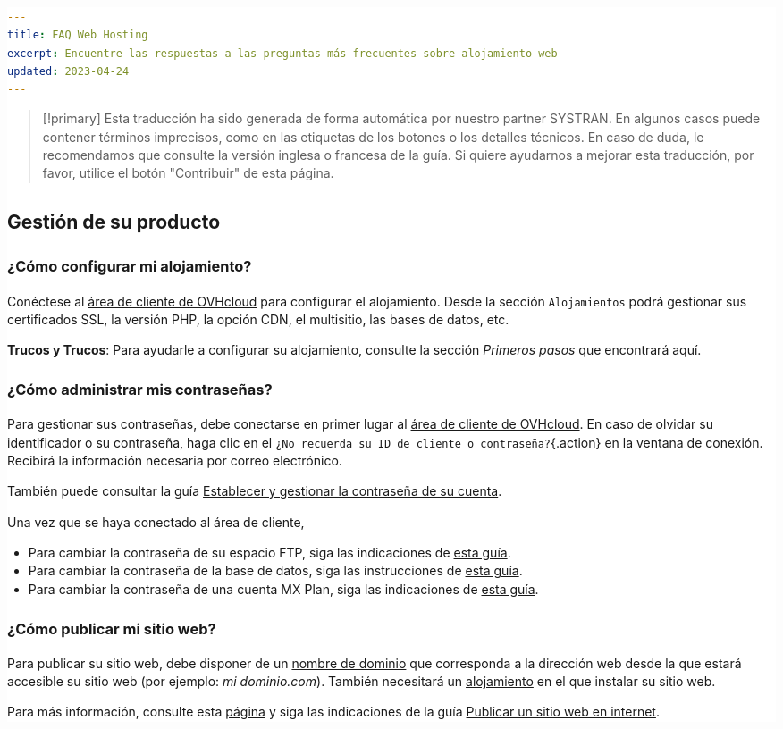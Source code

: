 ```yaml
---
title: FAQ Web Hosting
excerpt: Encuentre las respuestas a las preguntas más frecuentes sobre alojamiento web
updated: 2023-04-24
---
```


> [!primary]
> Esta traducción ha sido generada de forma automática por nuestro partner SYSTRAN. En algunos casos puede contener términos imprecisos, como en las etiquetas de los botones o los detalles técnicos. En caso de duda, le recomendamos que consulte la versión inglesa o francesa de la guía. Si quiere ayudarnos a mejorar esta traducción, por favor, utilice el botón "Contribuir" de esta página.
>

## Gestión de su producto

### ¿Cómo configurar mi alojamiento?

Conéctese al [área de cliente de OVHcloud](https://www.ovh.com/auth/?action=gotomanager&from=https://www.ovh.es/&ovhSubsidiary=es) para configurar el alojamiento. Desde la sección `Alojamientos` podrá gestionar sus certificados SSL, la versión PHP, la opción CDN, el multisitio, las bases de datos, etc.

**Trucos y Trucos**: Para ayudarle a configurar su alojamiento, consulte la sección *Primeros pasos* que encontrará [aquí](/products/web-cloud-hosting).

### ¿Cómo administrar mis contraseñas?

Para gestionar sus contraseñas, debe conectarse en primer lugar al [área de cliente de OVHcloud](https://www.ovh.com/auth/?action=gotomanager&from=https://www.ovh.es/&ovhSubsidiary=es). En caso de olvidar su identificador o su contraseña, haga clic en el `¿No recuerda su ID de cliente o contraseña?`{.action} en la ventana de conexión. Recibirá la información necesaria por correo electrónico.

También puede consultar la guía [Establecer y gestionar la contraseña de su cuenta](/pages/account_and_service_management/account_information/manage-ovh-password).

Una vez que se haya conectado al área de cliente,

- Para cambiar la contraseña de su espacio FTP, siga las indicaciones de [esta guía](/pages/web_cloud/web_hosting/ftp_change_password).
- Para cambiar la contraseña de la base de datos, siga las instrucciones de [esta guía](/pages/web_cloud/web_hosting/sql_change_password).
- Para cambiar la contraseña de una cuenta MX Plan, siga las indicaciones de [esta guía](/pages/web_cloud/email_and_collaborative_solutions/mx_plan/email_change_password).

### ¿Cómo publicar mi sitio web? 

Para publicar su sitio web, debe disponer de un [nombre de dominio](https://www.ovhcloud.com/es-es/domains/) que corresponda a la dirección web desde la que estará accesible su sitio web (por ejemplo: *mi dominio.com*). También necesitará un [alojamiento](https://www.ovhcloud.com/es-es/web-hosting/) en el que instalar su sitio web.

Para más información, consulte esta [página](https://www.ovhcloud.com/es-es/web-hosting/uc-website/) y siga las indicaciones de la guía [Publicar un sitio web en internet](/pages/web_cloud/web_hosting/hosting_how_to_get_my_website_online).
